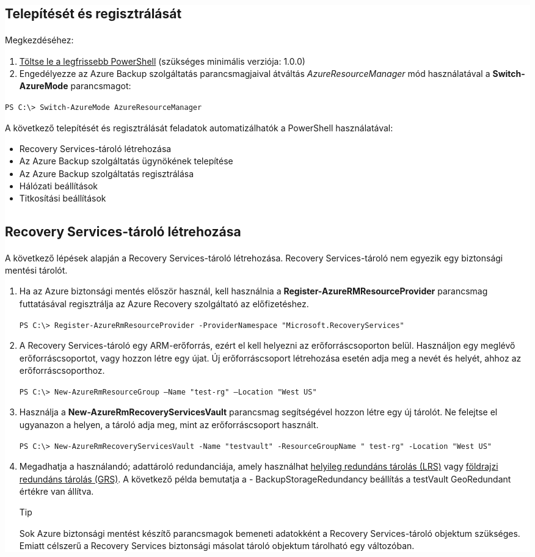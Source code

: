 ## <a name="setup-and-registration"></a>Telepítését és regisztrálását
Megkezdéséhez:

1. [Töltse le a legfrissebb PowerShell](https://github.com/Azure/azure-powershell/releases) (szükséges minimális verziója: 1.0.0)
2. Engedélyezze az Azure Backup szolgáltatás parancsmagjaival átváltás *AzureResourceManager* mód használatával a **Switch-AzureMode** parancsmagot:

```
PS C:\> Switch-AzureMode AzureResourceManager
```

A következő telepítését és regisztrálását feladatok automatizálhatók a PowerShell használatával:

* Recovery Services-tároló létrehozása
* Az Azure Backup szolgáltatás ügynökének telepítése
* Az Azure Backup szolgáltatás regisztrálása
* Hálózati beállítások
* Titkosítási beállítások

## <a name="create-a-recovery-services-vault"></a>Recovery Services-tároló létrehozása
A következő lépések alapján a Recovery Services-tároló létrehozása. Recovery Services-tároló nem egyezik egy biztonsági mentési tárolót.

1. Ha az Azure biztonsági mentés először használ, kell használnia a **Register-AzureRMResourceProvider** parancsmag futtatásával regisztrálja az Azure Recovery szolgáltató az előfizetéshez.

    ```
    PS C:\> Register-AzureRmResourceProvider -ProviderNamespace "Microsoft.RecoveryServices"
    ```
2. A Recovery Services-tároló egy ARM-erőforrás, ezért el kell helyezni az erőforráscsoporton belül. Használjon egy meglévő erőforráscsoportot, vagy hozzon létre egy újat. Új erőforráscsoport létrehozása esetén adja meg a nevét és helyét, ahhoz az erőforráscsoporthoz.  

    ```
    PS C:\> New-AzureRmResourceGroup –Name "test-rg" –Location "West US"
    ```
3. Használja a **New-AzureRmRecoveryServicesVault** parancsmag segítségével hozzon létre egy új tárolót. Ne felejtse el ugyanazon a helyen, a tároló adja meg, mint az erőforráscsoport használt.

    ```
    PS C:\> New-AzureRmRecoveryServicesVault -Name "testvault" -ResourceGroupName " test-rg" -Location "West US"
    ```
4. Megadhatja a használandó; adattároló redundanciája, amely használhat [helyileg redundáns tárolás (LRS)](../storage/common/storage-redundancy.md#locally-redundant-storage) vagy [földrajzi redundáns tárolás (GRS)](../storage/common/storage-redundancy.md#geo-redundant-storage). A következő példa bemutatja a - BackupStorageRedundancy beállítás a testVault GeoRedundant értékre van állítva.

   > [!TIP]
   > Sok Azure biztonsági mentést készítő parancsmagok bemeneti adatokként a Recovery Services-tároló objektum szükséges. Emiatt célszerű a Recovery Services biztonsági másolat tároló objektum tárolható egy változóban.
   >
   >
